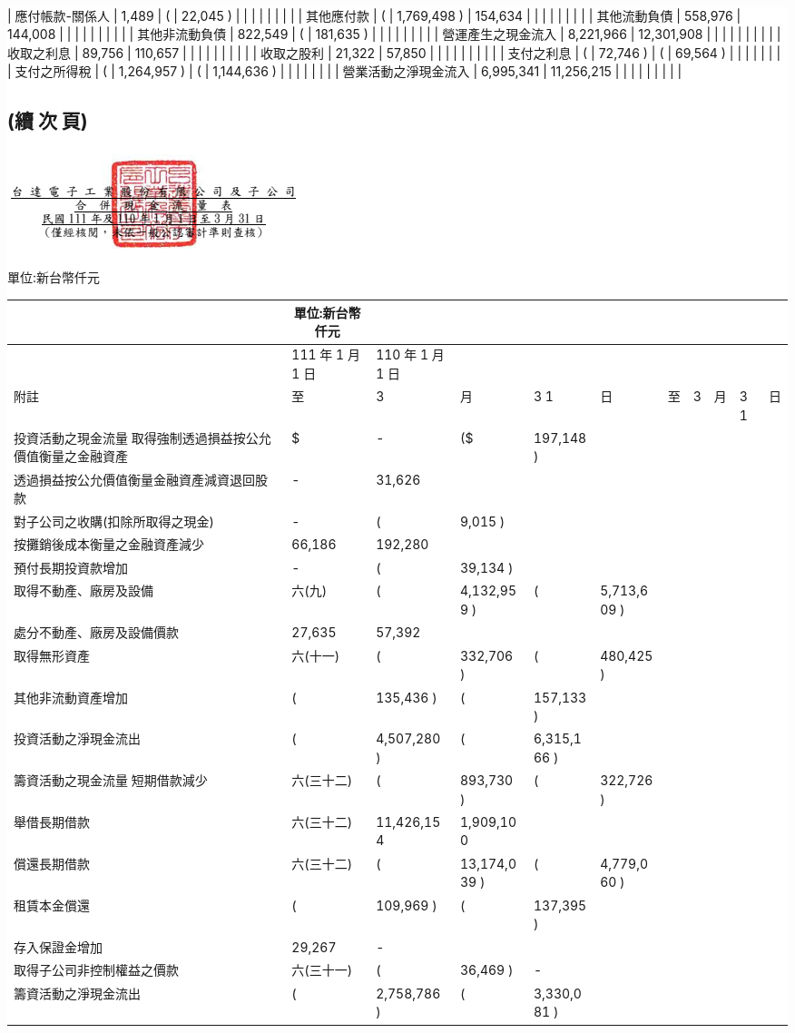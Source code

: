| 應付帳款-關係人                                                                                    | 1,489               | (                | 22,045 )  |             |           |    |    |    |     |    |
| 其他應付款                                                                                         | (                   | 1,769,498 )      | 154,634   |             |           |    |    |    |     |    |
| 其他流動負債                                                                                       | 558,976             | 144,008          |           |             |           |    |    |    |     |    |
| 其他非流動負債                                                                                     | 822,549             | (                | 181,635 ) |             |           |    |    |    |     |    |
| 營運產生之現金流入                                                                                 | 8,221,966           | 12,301,908       |           |             |           |    |    |    |     |    |
| 收取之利息                                                                                         | 89,756              | 110,657          |           |             |           |    |    |    |     |    |
| 收取之股利                                                                                         | 21,322              | 57,850           |           |             |           |    |    |    |     |    |
| 支付之利息                                                                                         | (                   | 72,746 )         | (         | 69,564 )    |           |    |    |    |     |    |
| 支付之所得稅                                                                                       | (                   | 1,264,957 )      | (         | 1,144,636 ) |           |    |    |    |     |    |
| 營業活動之淨現金流入                                                                               | 6,995,341           | 11,256,215       |           |             |           |    |    |    |     |    |

## (續 次 頁)

![1_image_0.png](1_image_0.png)

單位:新台幣仟元

|                                                             | 單位:新台幣仟元   |                  |              |             |             |    |    |    |     |    |
|-------------------------------------------------------------|--------------------|------------------|--------------|-------------|-------------|----|----|----|-----|----|
|                                                             | 111 年 1 月 1 日   | 110 年 1 月 1 日 |              |             |             |    |    |    |     |    |
| 附註                                                        | 至                 | 3                | 月           | 3 1         | 日          | 至 | 3  | 月 | 3 1 | 日 |
| 投資活動之現金流量 取得強制透過損益按公允價值衡量之金融資產 | $                  | -                | ($           | 197,148 )   |             |    |    |    |     |    |
| 透過損益按公允價值衡量金融資產減資退回股 款                 | -                  | 31,626           |              |             |             |    |    |    |     |    |
| 對子公司之收購(扣除所取得之現金)                            | -                  | (                | 9,015 )      |             |             |    |    |    |     |    |
| 按攤銷後成本衡量之金融資產減少                              | 66,186             | 192,280          |              |             |             |    |    |    |     |    |
| 預付長期投資款增加                                          | -                  | (                | 39,134 )     |             |             |    |    |    |     |    |
| 取得不動產、廠房及設備                                      | 六(九)             | (                | 4,132,959 )  | (           | 5,713,609 ) |    |    |    |     |    |
| 處分不動產、廠房及設備價款                                  | 27,635             | 57,392           |              |             |             |    |    |    |     |    |
| 取得無形資產                                                | 六(十一)           | (                | 332,706 )    | (           | 480,425 )   |    |    |    |     |    |
| 其他非流動資產增加                                          | (                  | 135,436 )        | (            | 157,133 )   |             |    |    |    |     |    |
| 投資活動之淨現金流出                                        | (                  | 4,507,280 )      | (            | 6,315,166 ) |             |    |    |    |     |    |
| 籌資活動之現金流量 短期借款減少                             | 六(三十二)         | (                | 893,730 )    | (           | 322,726 )   |    |    |    |     |    |
| 舉借長期借款                                                | 六(三十二)         | 11,426,154       | 1,909,100    |             |             |    |    |    |     |    |
| 償還長期借款                                                | 六(三十二)         | (                | 13,174,039 ) | (           | 4,779,060 ) |    |    |    |     |    |
| 租賃本金償還                                                | (                  | 109,969 )        | (            | 137,395 )   |             |    |    |    |     |    |
| 存入保證金增加                                              | 29,267             | -                |              |             |             |    |    |    |     |    |
| 取得子公司非控制權益之價款                                  | 六(三十一)         | (                | 36,469 )     | -           |             |    |    |    |     |    |
| 籌資活動之淨現金流出                                        | (                  | 2,758,786 )      | (            | 3,330,081 ) |             |    |    |    |     |    |
